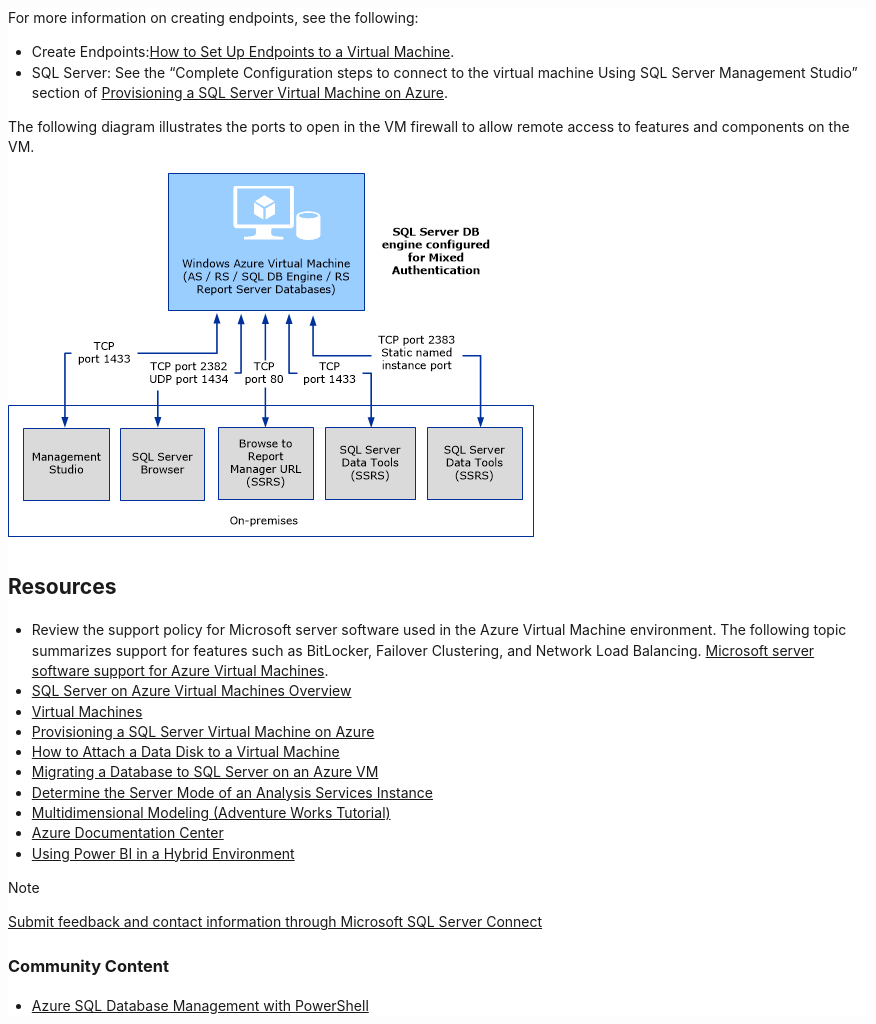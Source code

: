 For more information on creating endpoints, see the following:

* Create Endpoints:[How to Set Up Endpoints to a Virtual Machine](virtual-machines-windows-classic-setup-endpoints.md).
* SQL Server: See the “Complete Configuration steps to connect to the virtual machine Using SQL Server Management Studio” section of [Provisioning a SQL Server Virtual Machine on Azure](virtual-machines-windows-portal-sql-server-provision.md).

The following diagram illustrates the ports to open in the VM firewall to allow remote access to features and components on the VM.

![ports to open for bi applications in Azure VMs](./media/virtual-machines-windows-classic-ps-sql-bi/IC654385.gif)

## Resources
* Review the support policy for Microsoft server software used in the Azure Virtual Machine environment. The following topic summarizes support for features such as BitLocker, Failover Clustering, and Network Load Balancing. [Microsoft server software support for Azure Virtual Machines](http://support.microsoft.com/kb/2721672).
* [SQL Server on Azure Virtual Machines Overview](virtual-machines-windows-sql-server-iaas-overview.md)
* [Virtual Machines](https://azure.microsoft.com/documentation/services/virtual-machines/)
* [Provisioning a SQL Server Virtual Machine on Azure](virtual-machines-windows-portal-sql-server-provision.md)
* [How to Attach a Data Disk to a Virtual Machine](virtual-machines-windows-classic-attach-disk.md)
* [Migrating a Database to SQL Server on an Azure VM](virtual-machines-windows-migrate-sql.md)
* [Determine the Server Mode of an Analysis Services Instance](https://msdn.microsoft.com/library/gg471594.aspx)
* [Multidimensional Modeling (Adventure Works Tutorial)](https://technet.microsoft.com/library/ms170208.aspx)
* [Azure Documentation Center](https://azure.microsoft.com/documentation/)
* [Using Power BI in a Hybrid Environment](https://msdn.microsoft.com/library/dn798994.aspx)

> [!NOTE]
> [Submit feedback and contact information through Microsoft SQL Server Connect](https://connect.microsoft.com/SQLServer/Feedback)
> 
> 

### Community Content
* [Azure SQL Database Management with PowerShell](http://blogs.msdn.com/b/windowsazure/archive/2013/02/07/windows-azure-sql-database-management-with-powershell.aspx)

